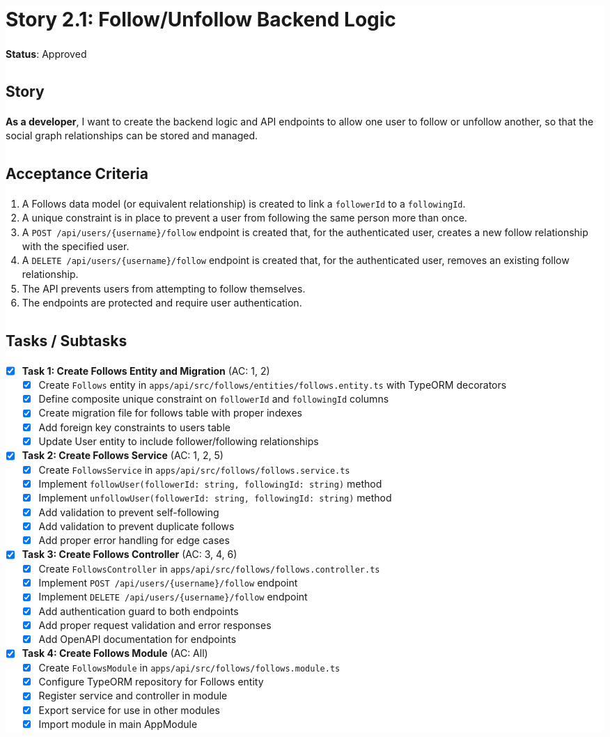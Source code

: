 # Story 2.1: Follow/Unfollow Backend Logic

**Status**: Approved

## Story

**As a developer**, I want to create the backend logic and API endpoints to allow one user to follow or unfollow
another, so that the social graph relationships can be stored and managed.

## Acceptance Criteria

1. A Follows data model (or equivalent relationship) is created to link a `followerId` to a `followingId`.
2. A unique constraint is in place to prevent a user from following the same person more than once.
3. A `POST /api/users/{username}/follow` endpoint is created that, for the authenticated user, creates a new follow
   relationship with the specified user.
4. A `DELETE /api/users/{username}/follow` endpoint is created that, for the authenticated user, removes an existing
   follow relationship.
5. The API prevents users from attempting to follow themselves.
6. The endpoints are protected and require user authentication.

## Tasks / Subtasks

- [x] **Task 1: Create Follows Entity and Migration** (AC: 1, 2)
  - [x] Create `Follows` entity in `apps/api/src/follows/entities/follows.entity.ts` with TypeORM decorators
  - [x] Define composite unique constraint on `followerId` and `followingId` columns
  - [x] Create migration file for follows table with proper indexes
  - [x] Add foreign key constraints to users table
  - [x] Update User entity to include follower/following relationships

- [x] **Task 2: Create Follows Service** (AC: 1, 2, 5)
  - [x] Create `FollowsService` in `apps/api/src/follows/follows.service.ts`
  - [x] Implement `followUser(followerId: string, followingId: string)` method
  - [x] Implement `unfollowUser(followerId: string, followingId: string)` method
  - [x] Add validation to prevent self-following
  - [x] Add validation to prevent duplicate follows
  - [x] Add proper error handling for edge cases

- [x] **Task 3: Create Follows Controller** (AC: 3, 4, 6)
  - [x] Create `FollowsController` in `apps/api/src/follows/follows.controller.ts`
  - [x] Implement `POST /api/users/{username}/follow` endpoint
  - [x] Implement `DELETE /api/users/{username}/follow` endpoint
  - [x] Add authentication guard to both endpoints
  - [x] Add proper request validation and error responses
  - [x] Add OpenAPI documentation for endpoints

- [x] **Task 4: Create Follows Module** (AC: All)
  - [x] Create `FollowsModule` in `apps/api/src/follows/follows.module.ts`
  - [x] Configure TypeORM repository for Follows entity
  - [x] Register service and controller in module
  - [x] Export service for use in other modules
  - [x] Import module in main AppModule
